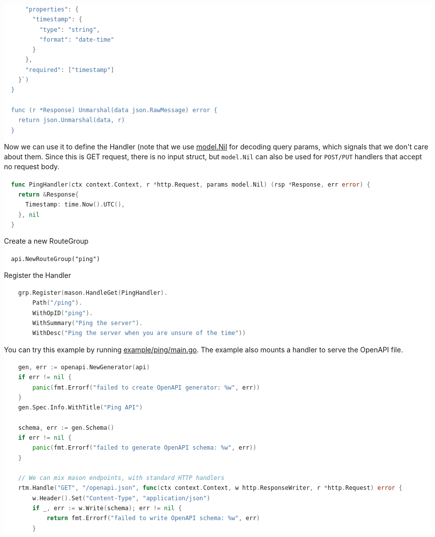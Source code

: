 ```go
      "properties": {
        "timestamp": {
          "type": "string",
          "format": "date-time"
        }
      },
      "required": ["timestamp"]
    }`)
  }

  func (r *Response) Unmarshal(data json.RawMessage) error {
    return json.Unmarshal(data, r)
  }

```

Now we can use it to define the Handler (note that we use [model.Nil](model/nil.go) for decoding query params, which signals that we don't care about them. Since this is GET request, there is no input struct, but `model.Nil` can also be used for `POST/PUT` handlers that accept no request body.

```go
  func PingHandler(ctx context.Context, r *http.Request, params model.Nil) (rsp *Response, err error) {
    return &Response{
      Timestamp: time.Now().UTC(),
    }, nil
  }
```

Create a new RouteGroup

```
  api.NewRouteGroup("ping")
```

Register the Handler

```go
	grp.Register(mason.HandleGet(PingHandler).
		Path("/ping").
		WithOpID("ping").
		WithSummary("Ping the server").
		WithDesc("Ping the server when you are unsure of the time"))
```

You can try this example by running [example/ping/main.go](/example/ping/main.go). The example also mounts a handler to serve the OpenAPI file.

```go
	gen, err := openapi.NewGenerator(api)
	if err != nil {
		panic(fmt.Errorf("failed to create OpenAPI generator: %w", err))
	}
	gen.Spec.Info.WithTitle("Ping API")

	schema, err := gen.Schema()
	if err != nil {
		panic(fmt.Errorf("failed to generate OpenAPI schema: %w", err))
	}

	// We can mix mason endpoints, with standard HTTP handlers
	rtm.Handle("GET", "/openapi.json", func(ctx context.Context, w http.ResponseWriter, r *http.Request) error {
		w.Header().Set("Content-Type", "application/json")
		if _, err := w.Write(schema); err != nil {
			return fmt.Errorf("failed to write OpenAPI schema: %w", err)
		}

```